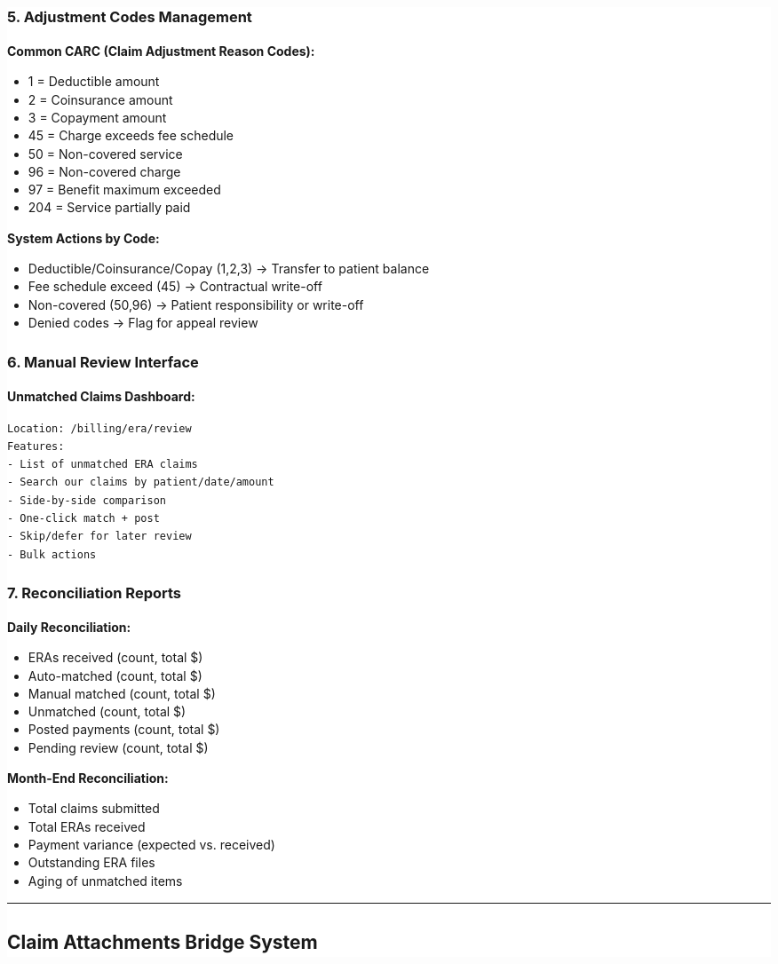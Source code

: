 ### 5. Adjustment Codes Management

**Common CARC (Claim Adjustment Reason Codes):**
- 1 = Deductible amount
- 2 = Coinsurance amount
- 3 = Copayment amount
- 45 = Charge exceeds fee schedule
- 50 = Non-covered service
- 96 = Non-covered charge
- 97 = Benefit maximum exceeded
- 204 = Service partially paid

**System Actions by Code:**
- Deductible/Coinsurance/Copay (1,2,3) → Transfer to patient balance
- Fee schedule exceed (45) → Contractual write-off
- Non-covered (50,96) → Patient responsibility or write-off
- Denied codes → Flag for appeal review

### 6. Manual Review Interface

**Unmatched Claims Dashboard:**
```
Location: /billing/era/review
Features:
- List of unmatched ERA claims
- Search our claims by patient/date/amount
- Side-by-side comparison
- One-click match + post
- Skip/defer for later review
- Bulk actions
```

### 7. Reconciliation Reports

**Daily Reconciliation:**
- ERAs received (count, total $)
- Auto-matched (count, total $)
- Manual matched (count, total $)
- Unmatched (count, total $)
- Posted payments (count, total $)
- Pending review (count, total $)

**Month-End Reconciliation:**
- Total claims submitted
- Total ERAs received
- Payment variance (expected vs. received)
- Outstanding ERA files
- Aging of unmatched items

---

## Claim Attachments Bridge System
